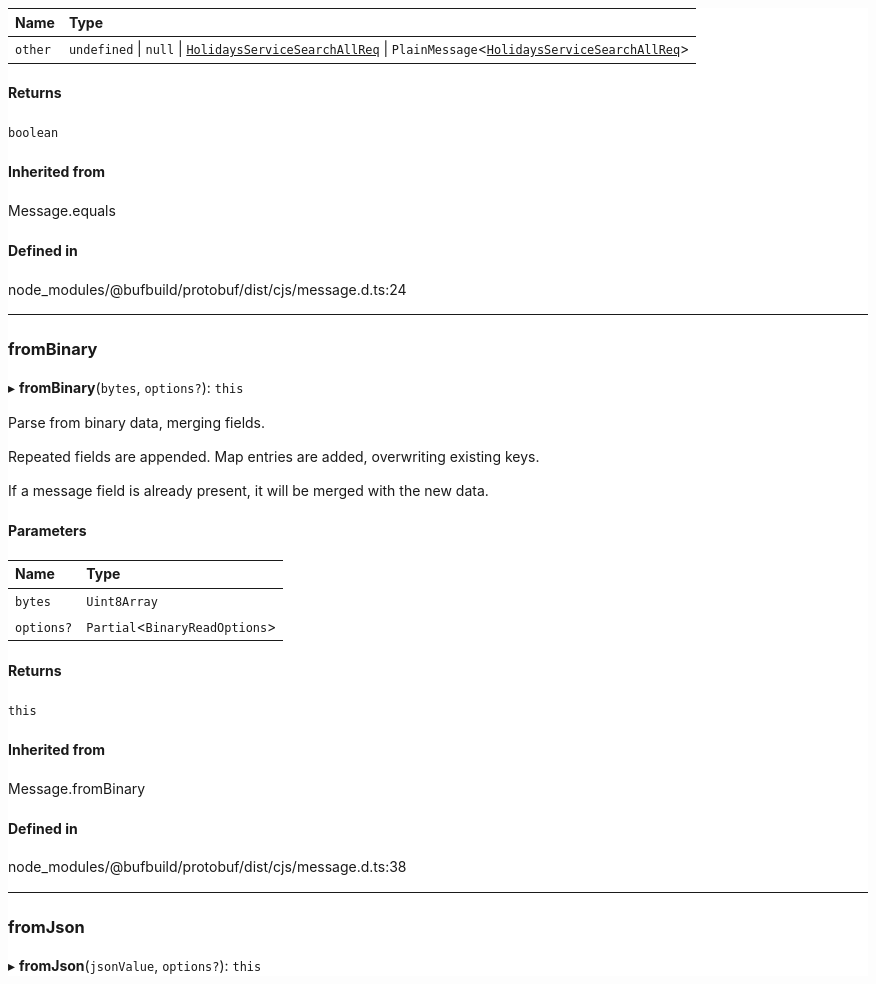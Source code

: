| Name | Type |
| :------ | :------ |
| `other` | `undefined` \| ``null`` \| [`HolidaysServiceSearchAllReq`](HolidaysServiceSearchAllReq.md) \| `PlainMessage`\<[`HolidaysServiceSearchAllReq`](HolidaysServiceSearchAllReq.md)\> |

#### Returns

`boolean`

#### Inherited from

Message.equals

#### Defined in

node_modules/@bufbuild/protobuf/dist/cjs/message.d.ts:24

___

### fromBinary

▸ **fromBinary**(`bytes`, `options?`): `this`

Parse from binary data, merging fields.

Repeated fields are appended. Map entries are added, overwriting
existing keys.

If a message field is already present, it will be merged with the
new data.

#### Parameters

| Name | Type |
| :------ | :------ |
| `bytes` | `Uint8Array` |
| `options?` | `Partial`\<`BinaryReadOptions`\> |

#### Returns

`this`

#### Inherited from

Message.fromBinary

#### Defined in

node_modules/@bufbuild/protobuf/dist/cjs/message.d.ts:38

___

### fromJson

▸ **fromJson**(`jsonValue`, `options?`): `this`
